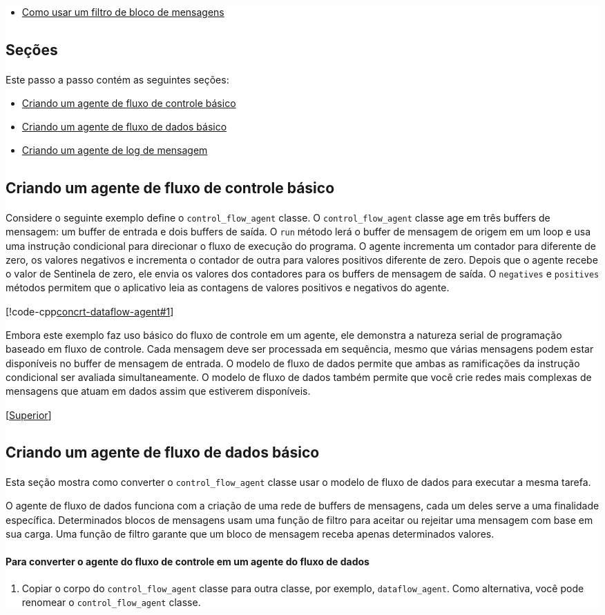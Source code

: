 - [Como usar um filtro de bloco de mensagens](../../parallel/concrt/how-to-use-a-message-block-filter.md)

##  <a name="top"></a> Seções

Este passo a passo contém as seguintes seções:

- [Criando um agente de fluxo de controle básico](#control-flow)

- [Criando um agente de fluxo de dados básico](#dataflow)

- [Criando um agente de log de mensagem](#logging)

##  <a name="control-flow"></a> Criando um agente de fluxo de controle básico

Considere o seguinte exemplo define o `control_flow_agent` classe. O `control_flow_agent` classe age em três buffers de mensagem: um buffer de entrada e dois buffers de saída. O `run` método lerá o buffer de mensagem de origem em um loop e usa uma instrução condicional para direcionar o fluxo de execução do programa. O agente incrementa um contador para diferente de zero, os valores negativos e incrementa o contador de outra para valores positivos diferente de zero. Depois que o agente recebe o valor de Sentinela de zero, ele envia os valores dos contadores para os buffers de mensagem de saída. O `negatives` e `positives` métodos permitem que o aplicativo leia as contagens de valores positivos e negativos do agente.

[!code-cpp[concrt-dataflow-agent#1](../../parallel/concrt/codesnippet/cpp/walkthrough-creating-a-dataflow-agent_1.cpp)]

Embora este exemplo faz uso básico do fluxo de controle em um agente, ele demonstra a natureza serial de programação baseado em fluxo de controle. Cada mensagem deve ser processada em sequência, mesmo que várias mensagens podem estar disponíveis no buffer de mensagem de entrada. O modelo de fluxo de dados permite que ambas as ramificações da instrução condicional ser avaliada simultaneamente. O modelo de fluxo de dados também permite que você crie redes mais complexas de mensagens que atuam em dados assim que estiverem disponíveis.

[[Superior](#top)]

##  <a name="dataflow"></a> Criando um agente de fluxo de dados básico

Esta seção mostra como converter o `control_flow_agent` classe usar o modelo de fluxo de dados para executar a mesma tarefa.

O agente de fluxo de dados funciona com a criação de uma rede de buffers de mensagens, cada um deles serve a uma finalidade específica. Determinados blocos de mensagens usam uma função de filtro para aceitar ou rejeitar uma mensagem com base em sua carga. Uma função de filtro garante que um bloco de mensagem receba apenas determinados valores.

#### <a name="to-convert-the-control-flow-agent-to-a-dataflow-agent"></a>Para converter o agente do fluxo de controle em um agente do fluxo de dados

1. Copiar o corpo do `control_flow_agent` classe para outra classe, por exemplo, `dataflow_agent`. Como alternativa, você pode renomear o `control_flow_agent` classe.
